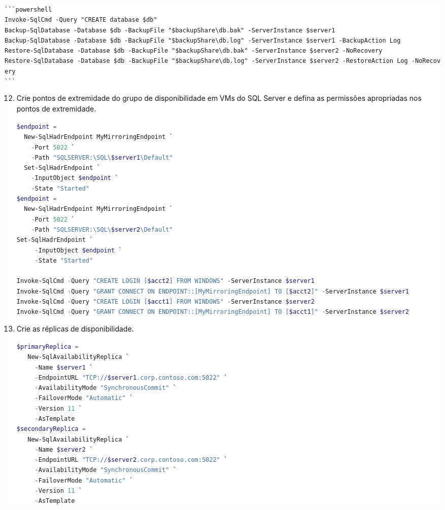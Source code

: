     ```powershell
    Invoke-SqlCmd -Query "CREATE database $db"
    Backup-SqlDatabase -Database $db -BackupFile "$backupShare\db.bak" -ServerInstance $server1
    Backup-SqlDatabase -Database $db -BackupFile "$backupShare\db.log" -ServerInstance $server1 -BackupAction Log
    Restore-SqlDatabase -Database $db -BackupFile "$backupShare\db.bak" -ServerInstance $server2 -NoRecovery
    Restore-SqlDatabase -Database $db -BackupFile "$backupShare\db.log" -ServerInstance $server2 -RestoreAction Log -NoRecovery
    ```

12. Crie pontos de extremidade do grupo de disponibilidade em VMs do SQL Server e defina as permissões apropriadas nos pontos de extremidade.

    ```powershell
    $endpoint =
      New-SqlHadrEndpoint MyMirroringEndpoint `
        -Port 5022 `
        -Path "SQLSERVER:\SQL\$server1\Default"
      Set-SqlHadrEndpoint `
        -InputObject $endpoint `
        -State "Started"
    $endpoint =
      New-SqlHadrEndpoint MyMirroringEndpoint `
        -Port 5022 `
        -Path "SQLSERVER:\SQL\$server2\Default"
    Set-SqlHadrEndpoint `
         -InputObject $endpoint `
         -State "Started"

    Invoke-SqlCmd -Query "CREATE LOGIN [$acct2] FROM WINDOWS" -ServerInstance $server1
    Invoke-SqlCmd -Query "GRANT CONNECT ON ENDPOINT::[MyMirroringEndpoint] TO [$acct2]" -ServerInstance $server1
    Invoke-SqlCmd -Query "CREATE LOGIN [$acct1] FROM WINDOWS" -ServerInstance $server2
    Invoke-SqlCmd -Query "GRANT CONNECT ON ENDPOINT::[MyMirroringEndpoint] TO [$acct1]" -ServerInstance $server2
    ```

13. Crie as réplicas de disponibilidade.

    ```powershell
    $primaryReplica =
       New-SqlAvailabilityReplica `
         -Name $server1 `
         -EndpointURL "TCP://$server1.corp.contoso.com:5022" `
         -AvailabilityMode "SynchronousCommit" `
         -FailoverMode "Automatic" `
         -Version 11 `
         -AsTemplate
    $secondaryReplica =
       New-SqlAvailabilityReplica `
         -Name $server2 `
         -EndpointURL "TCP://$server2.corp.contoso.com:5022" `
         -AvailabilityMode "SynchronousCommit" `
         -FailoverMode "Automatic" `
         -Version 11 `
         -AsTemplate
    ```
